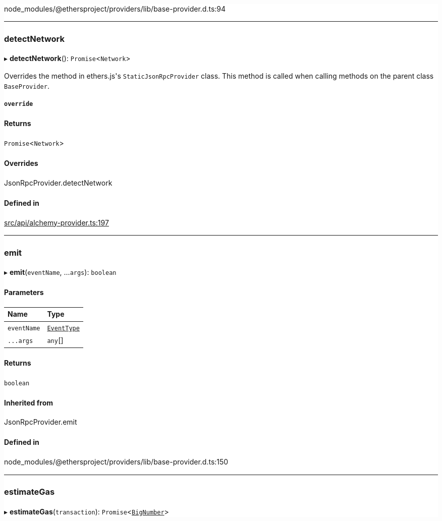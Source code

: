 node_modules/@ethersproject/providers/lib/base-provider.d.ts:94

___

### detectNetwork

▸ **detectNetwork**(): `Promise`<`Network`\>

Overrides the method in ethers.js's `StaticJsonRpcProvider` class. This
method is called when calling methods on the parent class `BaseProvider`.

**`override`**

#### Returns

`Promise`<`Network`\>

#### Overrides

JsonRpcProvider.detectNetwork

#### Defined in

[src/api/alchemy-provider.ts:197](https://github.com/alchemyplatform/alchemy-sdk-js/blob/ee5b9ee/src/api/alchemy-provider.ts#L197)

___

### emit

▸ **emit**(`eventName`, ...`args`): `boolean`

#### Parameters

| Name | Type |
| :------ | :------ |
| `eventName` | [`EventType`](../modules.md#eventtype) |
| `...args` | `any`[] |

#### Returns

`boolean`

#### Inherited from

JsonRpcProvider.emit

#### Defined in

node_modules/@ethersproject/providers/lib/base-provider.d.ts:150

___

### estimateGas

▸ **estimateGas**(`transaction`): `Promise`<[`BigNumber`](BigNumber.md)\>
